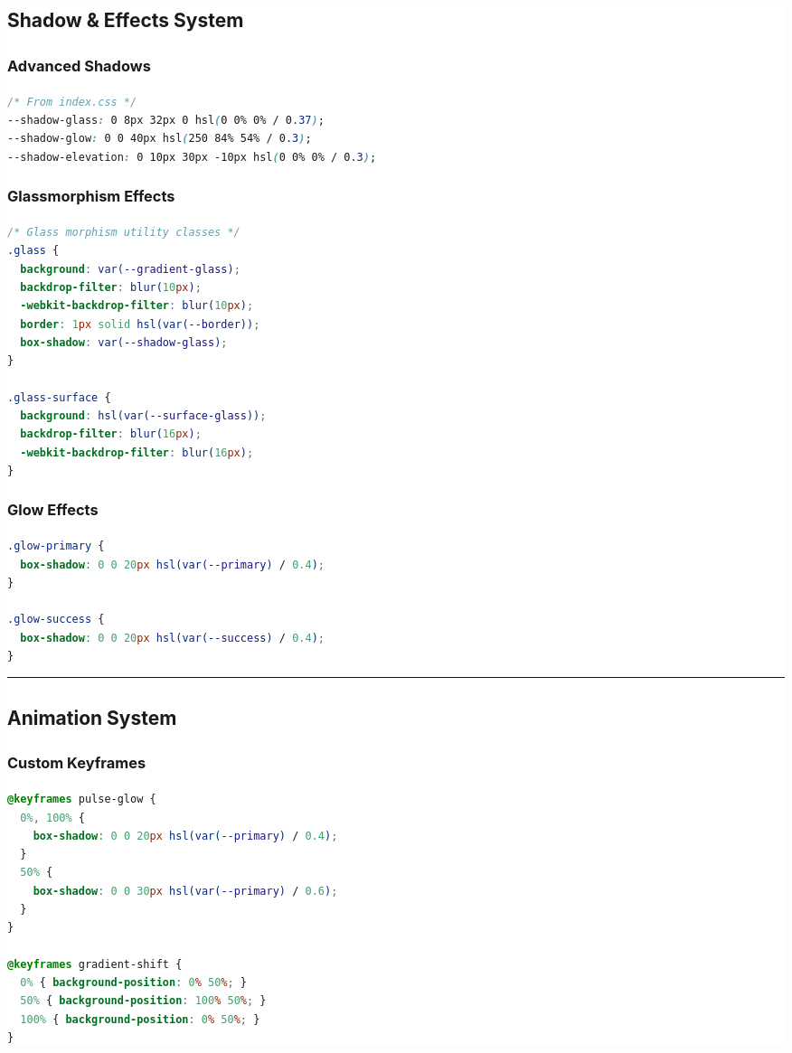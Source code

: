 
## Shadow & Effects System

### Advanced Shadows
```css
/* From index.css */
--shadow-glass: 0 8px 32px 0 hsl(0 0% 0% / 0.37);
--shadow-glow: 0 0 40px hsl(250 84% 54% / 0.3);
--shadow-elevation: 0 10px 30px -10px hsl(0 0% 0% / 0.3);
```

### Glassmorphism Effects
```css
/* Glass morphism utility classes */
.glass {
  background: var(--gradient-glass);
  backdrop-filter: blur(10px);
  -webkit-backdrop-filter: blur(10px);
  border: 1px solid hsl(var(--border));
  box-shadow: var(--shadow-glass);
}

.glass-surface {
  background: hsl(var(--surface-glass));
  backdrop-filter: blur(16px);
  -webkit-backdrop-filter: blur(16px);
}
```

### Glow Effects
```css
.glow-primary {
  box-shadow: 0 0 20px hsl(var(--primary) / 0.4);
}

.glow-success {
  box-shadow: 0 0 20px hsl(var(--success) / 0.4);
}
```

---

## Animation System

### Custom Keyframes
```css
@keyframes pulse-glow {
  0%, 100% {
    box-shadow: 0 0 20px hsl(var(--primary) / 0.4);
  }
  50% {
    box-shadow: 0 0 30px hsl(var(--primary) / 0.6);
  }
}

@keyframes gradient-shift {
  0% { background-position: 0% 50%; }
  50% { background-position: 100% 50%; }
  100% { background-position: 0% 50%; }
}
```
